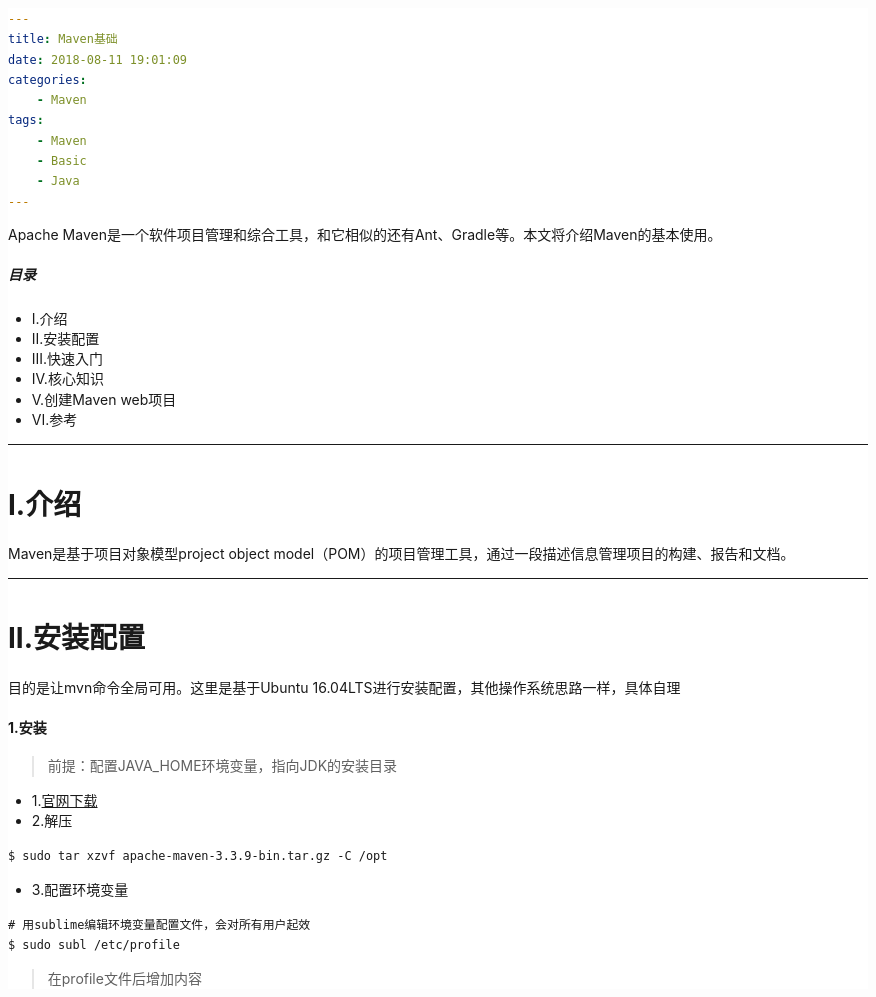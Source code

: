 ```yaml
---
title: Maven基础
date: 2018-08-11 19:01:09
categories:
    - Maven
tags:
    - Maven
    - Basic
    - Java
---
```


Apache Maven是一个软件项目管理和综合工具，和它相似的还有Ant、Gradle等。本文将介绍Maven的基本使用。



##### 目录
+ I.介绍
+ II.安装配置
+ III.快速入门
+ IV.核心知识
+ V.创建Maven web项目
+ VI.参考

---

# I.介绍
Maven是基于项目对象模型project object model（POM）的项目管理工具，通过一段描述信息管理项目的构建、报告和文档。

---

# II.安装配置
目的是让mvn命令全局可用。这里是基于Ubuntu 16.04LTS进行安装配置，其他操作系统思路一样，具体自理

#### 1.安装

> 前提：配置JAVA_HOME环境变量，指向JDK的安装目录

- 1.[官网下载](http://maven.apache.org/download.cgi)
- 2.解压

```
$ sudo tar xzvf apache-maven-3.3.9-bin.tar.gz -C /opt
```

- 3.配置环境变量

```
# 用sublime编辑环境变量配置文件，会对所有用户起效
$ sudo subl /etc/profile
```

> 在profile文件后增加内容
